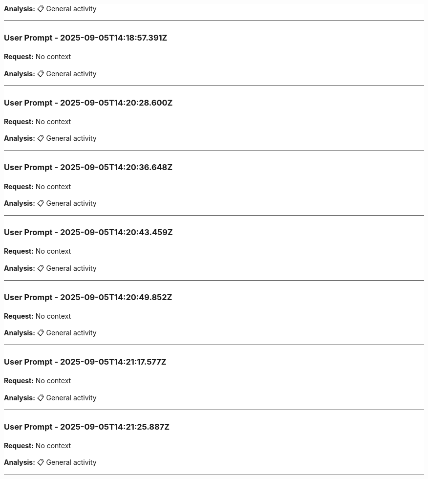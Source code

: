 **Analysis:** 📋 General activity

---

### User Prompt - 2025-09-05T14:18:57.391Z

**Request:** No context

**Analysis:** 📋 General activity

---

### User Prompt - 2025-09-05T14:20:28.600Z

**Request:** No context

**Analysis:** 📋 General activity

---

### User Prompt - 2025-09-05T14:20:36.648Z

**Request:** No context

**Analysis:** 📋 General activity

---

### User Prompt - 2025-09-05T14:20:43.459Z

**Request:** No context

**Analysis:** 📋 General activity

---

### User Prompt - 2025-09-05T14:20:49.852Z

**Request:** No context

**Analysis:** 📋 General activity

---

### User Prompt - 2025-09-05T14:21:17.577Z

**Request:** No context

**Analysis:** 📋 General activity

---

### User Prompt - 2025-09-05T14:21:25.887Z

**Request:** No context

**Analysis:** 📋 General activity

---